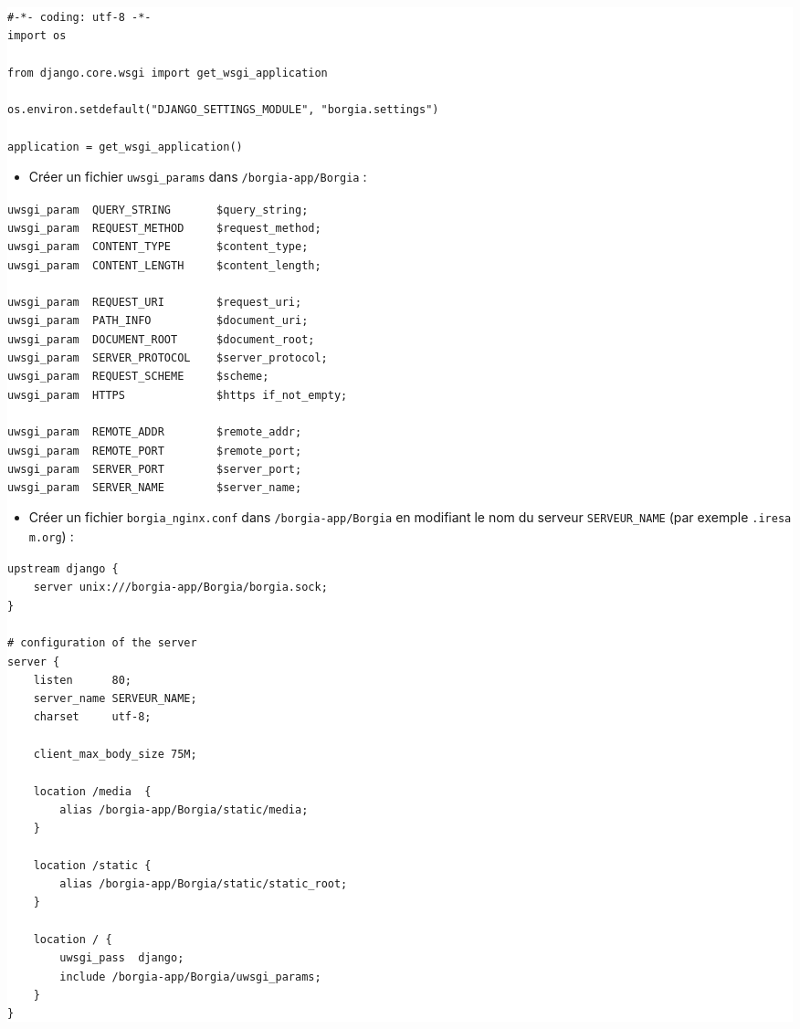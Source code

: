 ```
#-*- coding: utf-8 -*-
import os

from django.core.wsgi import get_wsgi_application

os.environ.setdefault("DJANGO_SETTINGS_MODULE", "borgia.settings")

application = get_wsgi_application()
```

-   Créer un fichier `uwsgi_params` dans `/borgia-app/Borgia` :

```
uwsgi_param  QUERY_STRING       $query_string;
uwsgi_param  REQUEST_METHOD     $request_method;
uwsgi_param  CONTENT_TYPE       $content_type;
uwsgi_param  CONTENT_LENGTH     $content_length;

uwsgi_param  REQUEST_URI        $request_uri;
uwsgi_param  PATH_INFO          $document_uri;
uwsgi_param  DOCUMENT_ROOT      $document_root;
uwsgi_param  SERVER_PROTOCOL    $server_protocol;
uwsgi_param  REQUEST_SCHEME     $scheme;
uwsgi_param  HTTPS              $https if_not_empty;

uwsgi_param  REMOTE_ADDR        $remote_addr;
uwsgi_param  REMOTE_PORT        $remote_port;
uwsgi_param  SERVER_PORT        $server_port;
uwsgi_param  SERVER_NAME        $server_name;
```

-   Créer un fichier `borgia_nginx.conf` dans `/borgia-app/Borgia` en modifiant le nom du serveur `SERVEUR_NAME` (par exemple `.iresam.org`) :

```
upstream django {
    server unix:///borgia-app/Borgia/borgia.sock;
}

# configuration of the server
server {
    listen      80;
    server_name SERVEUR_NAME;
    charset     utf-8;

    client_max_body_size 75M;

    location /media  {
        alias /borgia-app/Borgia/static/media;
    }

    location /static {
        alias /borgia-app/Borgia/static/static_root;
    }

    location / {
        uwsgi_pass  django;
        include /borgia-app/Borgia/uwsgi_params;
    }
}
```
